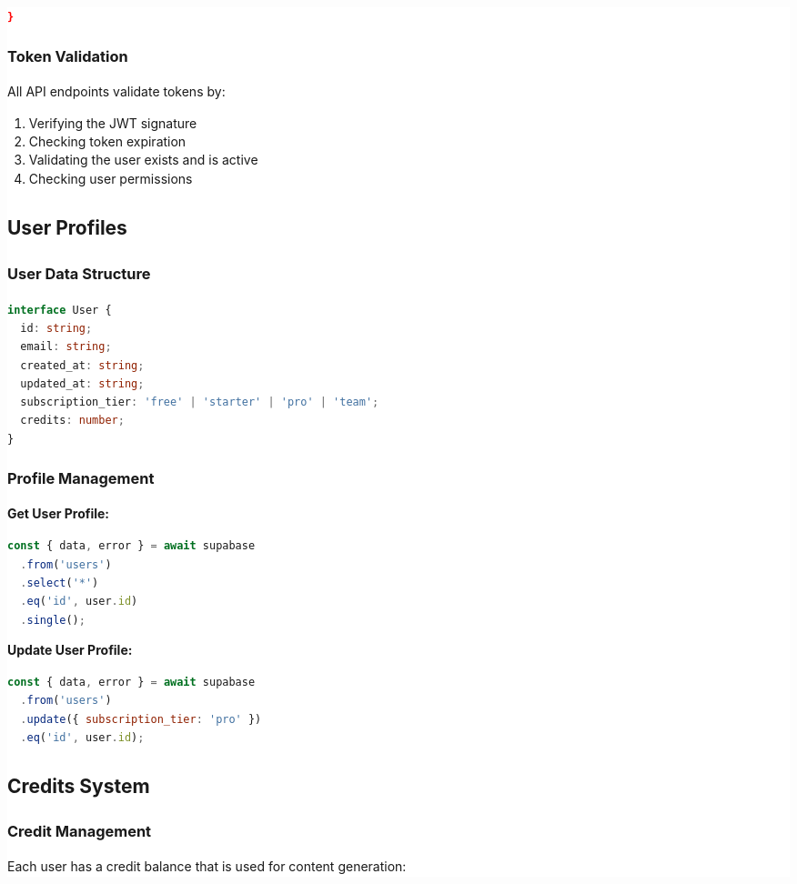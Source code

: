 ```json
}
```

### Token Validation

All API endpoints validate tokens by:

1. Verifying the JWT signature
2. Checking token expiration
3. Validating the user exists and is active
4. Checking user permissions

## User Profiles

### User Data Structure

```typescript
interface User {
  id: string;
  email: string;
  created_at: string;
  updated_at: string;
  subscription_tier: 'free' | 'starter' | 'pro' | 'team';
  credits: number;
}
```

### Profile Management

**Get User Profile:**

```javascript
const { data, error } = await supabase
  .from('users')
  .select('*')
  .eq('id', user.id)
  .single();
```

**Update User Profile:**

```javascript
const { data, error } = await supabase
  .from('users')
  .update({ subscription_tier: 'pro' })
  .eq('id', user.id);
```

## Credits System

### Credit Management

Each user has a credit balance that is used for content generation:
